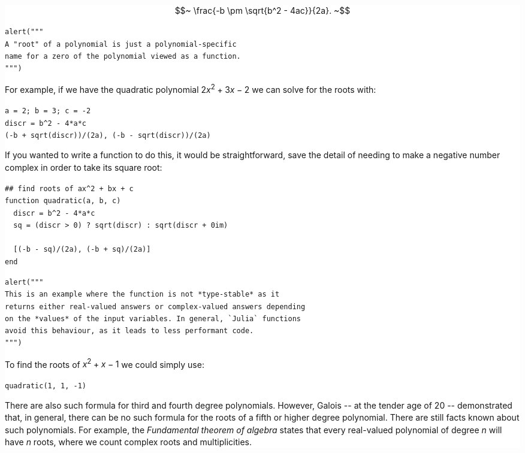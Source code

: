 $$~
\frac{-b \pm \sqrt{b^2 - 4ac}}{2a}.
~$$

```
alert("""
A "root" of a polynomial is just a polynomial-specific
name for a zero of the polynomial viewed as a function.
""")
```


For example, if we have the quadratic polynomial $2x^2 + 3x - 2$ we can solve
for the roots with:

```
a = 2; b = 3; c = -2
discr = b^2 - 4*a*c
(-b + sqrt(discr))/(2a), (-b - sqrt(discr))/(2a)
```


If you wanted to write a function to do this, it would be
straightforward, save the detail of needing to make a negative number
complex in order to take its square root:

```
## find roots of ax^2 + bx + c
function quadratic(a, b, c)
  discr = b^2 - 4*a*c
  sq = (discr > 0) ? sqrt(discr) : sqrt(discr + 0im)

  [(-b - sq)/(2a), (-b + sq)/(2a)]
end
```


```
alert("""
This is an example where the function is not *type-stable* as it
returns either real-valued answers or complex-valued answers depending
on the *values* of the input variables. In general, `Julia` functions
avoid this behaviour, as it leads to less performant code.
""")
```

To find the roots of $x^2 + x - 1$ we could simply use:

```
quadratic(1, 1, -1)
```

There are also such formula for third and fourth degree
polynomials. However, Galois -- at the tender age of 20 -- demonstrated that,
in general, there can be no such formula for the roots of a fifth or higher
degree polynomial. There are still facts known about such polynomials.
For example, the *Fundamental theorem of algebra* states that every
real-valued polynomial of degree $n$ will have $n$ roots, where we count complex
roots and multiplicities.
